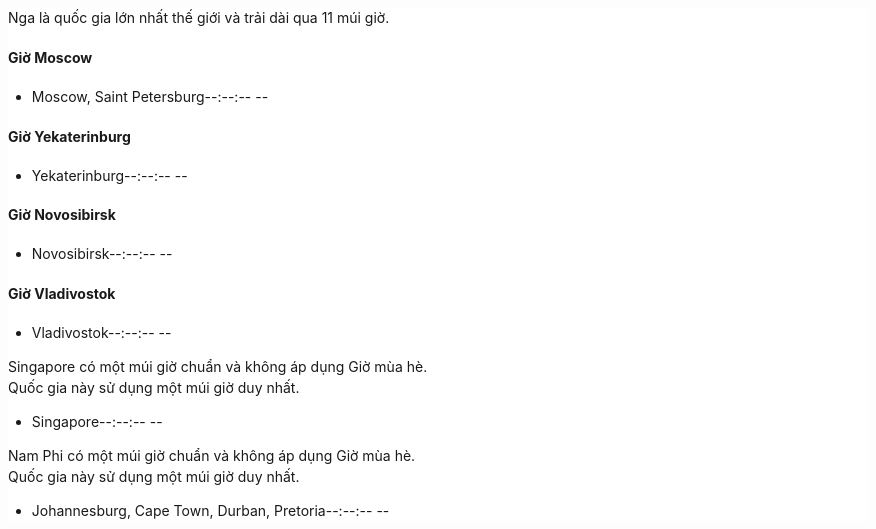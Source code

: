  
  <div class="tab-content" data-country="russia">
    <div class="country-section">
      <div class="country-info">
        Nga là quốc gia lớn nhất thế giới và trải dài qua 11 múi giờ.
      </div>
      <div class="timezone-group">
        <h4 class="timezone-name">Giờ Moscow</h4>
        <ul class="city-time-list">
          <li class="city-time-item"><span class="city">Moscow, Saint Petersburg</span><span class="time" data-timezone="Europe/Moscow">--:--:-- --</span></li>
        </ul>
      </div>
      <div class="timezone-group">
        <h4 class="timezone-name">Giờ Yekaterinburg</h4>
        <ul class="city-time-list">
          <li class="city-time-item"><span class="city">Yekaterinburg</span><span class="time" data-timezone="Asia/Yekaterinburg">--:--:-- --</span></li>
        </ul>
      </div>
      <div class="timezone-group">
        <h4 class="timezone-name">Giờ Novosibirsk</h4>
        <ul class="city-time-list">
          <li class="city-time-item"><span class="city">Novosibirsk</span><span class="time" data-timezone="Asia/Novosibirsk">--:--:-- --</span></li>
        </ul>
      </div>
      <div class="timezone-group">
        <h4 class="timezone-name">Giờ Vladivostok</h4>
        <ul class="city-time-list">
          <li class="city-time-item"><span class="city">Vladivostok</span><span class="time" data-timezone="Asia/Vladivostok">--:--:-- --</span></li>
        </ul>
      </div>
    </div>
  </div>

  
  <div class="tab-content" data-country="singapore">
    <div class="country-section">
      <div class="country-info">
        Singapore có một múi giờ chuẩn và không áp dụng Giờ mùa hè.
      </div>
      <div class="single-timezone-notice">Quốc gia này sử dụng một múi giờ duy nhất.</div>
      <ul class="city-time-list">
        <li class="city-time-item"><span class="city">Singapore</span><span class="time" data-timezone="Asia/Singapore">--:--:-- --</span></li>
      </ul>
    </div>
  </div>

  
  <div class="tab-content" data-country="southafrica">
    <div class="country-section">
      <div class="country-info">
        Nam Phi có một múi giờ chuẩn và không áp dụng Giờ mùa hè.
      </div>
      <div class="single-timezone-notice">Quốc gia này sử dụng một múi giờ duy nhất.</div>
      <ul class="city-time-list">
        <li class="city-time-item"><span class="city">Johannesburg, Cape Town, Durban, Pretoria</span><span class="time" data-timezone="Africa/Johannesburg">--:--:-- --</span></li>
      </ul>
    </div>
  </div>
